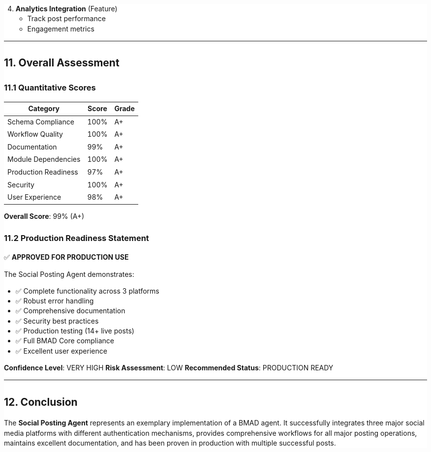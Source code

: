 4. **Analytics Integration** (Feature)
   - Track post performance
   - Engagement metrics

---

## 11. Overall Assessment

### 11.1 Quantitative Scores

| Category             | Score | Grade |
| -------------------- | ----- | ----- |
| Schema Compliance    | 100%  | A+    |
| Workflow Quality     | 100%  | A+    |
| Documentation        | 99%   | A+    |
| Module Dependencies  | 100%  | A+    |
| Production Readiness | 97%   | A+    |
| Security             | 100%  | A+    |
| User Experience      | 98%   | A+    |

**Overall Score**: 99% (A+)

### 11.2 Production Readiness Statement

✅ **APPROVED FOR PRODUCTION USE**

The Social Posting Agent demonstrates:

- ✅ Complete functionality across 3 platforms
- ✅ Robust error handling
- ✅ Comprehensive documentation
- ✅ Security best practices
- ✅ Production testing (14+ live posts)
- ✅ Full BMAD Core compliance
- ✅ Excellent user experience

**Confidence Level**: VERY HIGH
**Risk Assessment**: LOW
**Recommended Status**: PRODUCTION READY

---

## 12. Conclusion

The **Social Posting Agent** represents an exemplary implementation of a BMAD agent. It successfully integrates three major social media platforms with different authentication mechanisms, provides comprehensive workflows for all major posting operations, maintains excellent documentation, and has been proven in production with multiple successful posts.
